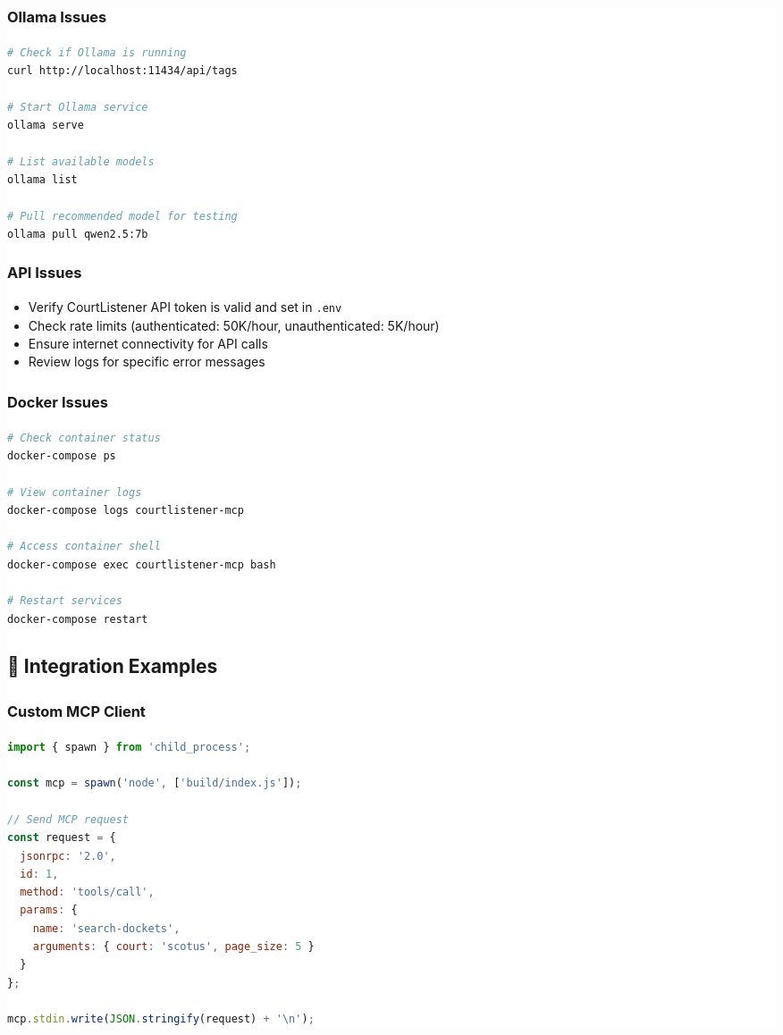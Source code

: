 ### Ollama Issues
```bash
# Check if Ollama is running
curl http://localhost:11434/api/tags

# Start Ollama service
ollama serve

# List available models
ollama list

# Pull recommended model for testing
ollama pull qwen2.5:7b
```

### API Issues
- Verify CourtListener API token is valid and set in `.env`
- Check rate limits (authenticated: 50K/hour, unauthenticated: 5K/hour)
- Ensure internet connectivity for API calls
- Review logs for specific error messages

### Docker Issues
```bash
# Check container status
docker-compose ps

# View container logs
docker-compose logs courtlistener-mcp

# Access container shell
docker-compose exec courtlistener-mcp bash

# Restart services
docker-compose restart
```

## 🚀 Integration Examples

### Custom MCP Client
```javascript
import { spawn } from 'child_process';

const mcp = spawn('node', ['build/index.js']);

// Send MCP request
const request = {
  jsonrpc: '2.0',
  id: 1,
  method: 'tools/call',
  params: {
    name: 'search-dockets',
    arguments: { court: 'scotus', page_size: 5 }
  }
};

mcp.stdin.write(JSON.stringify(request) + '\n');
```

